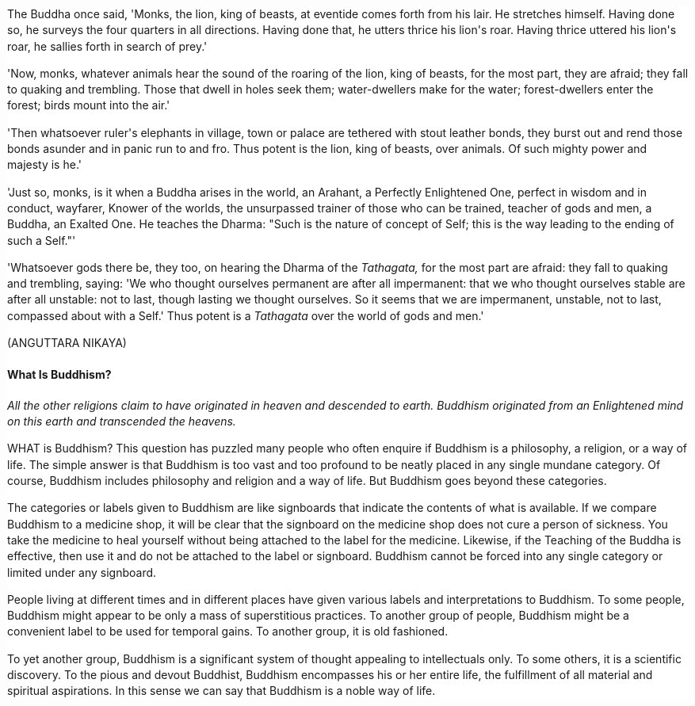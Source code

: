 The Buddha once said, 'Monks, the lion, king of beasts, at eventide comes forth from his lair. He stretches himself. Having done so, he surveys the four quarters in all directions. Having done that, he utters thrice his lion's roar. Having thrice uttered his lion's roar, he sallies forth in search of prey.'

'Now, monks, whatever animals hear the sound of the roaring of the lion, king of beasts, for the most part, they are afraid; they fall to quaking and trembling. Those that dwell in holes seek them; water-dwellers make for the water; forest-dwellers enter the forest; birds mount into the air.'

'Then whatsoever ruler's elephants in village, town or palace are tethered with stout leather bonds, they burst out and rend those bonds asunder and in panic run to and fro. Thus potent is the lion, king of beasts, over animals. Of such mighty power and majesty is he.'

'Just so, monks, is it when a Buddha arises in the world, an Arahant, a Perfectly Enlightened One, perfect in wisdom and in conduct, wayfarer, Knower of the worlds, the unsurpassed trainer of those who can be trained, teacher of gods and men, a Buddha, an Exalted One. He teaches the Dharma: "Such is the nature of concept of Self; this is the way leading to the ending of such a Self."'

'Whatsoever gods there be, they too, on hearing the Dharma of the *Tathagata,* for the most part are afraid: they fall to quaking and trembling, saying: 'We who thought ourselves permanent are after all impermanent: that we who thought ourselves stable are after all unstable: not to last, though lasting we thought ourselves. So it seems that we are impermanent, unstable, not to last, compassed about with a Self.' Thus potent is a *Tathagata* over the world of gods and men.'

(ANGUTTARA NIKAYA)

#### What Is Buddhism?

*All the other religions claim to have originated in heaven and descended to earth. Buddhism originated from an Enlightened mind on this earth and transcended the heavens.*

WHAT is Buddhism? This question has puzzled many people who often enquire if Buddhism is a philosophy, a religion, or a way of life. The simple answer is that Buddhism is too vast and too profound to be neatly placed in any single mundane category. Of course, Buddhism includes philosophy and religion and a way of life. But Buddhism goes beyond these categories.

The categories or labels given to Buddhism are like signboards that indicate the contents of what is available. If we compare Buddhism to a medicine shop, it will be clear that the signboard on the medicine shop does not cure a person of sickness. You take the medicine to heal yourself without being attached to the label for the medicine. Likewise, if the Teaching of the Buddha is effective, then use it and do not be attached to the label or signboard. Buddhism cannot be forced into any single category or limited under any signboard.

People living at different times and in different places have given various labels and interpretations to Buddhism. To some people, Buddhism might appear to be only a mass of superstitious practices. To another group of people, Buddhism might be a convenient label to be used for temporal gains. To another group, it is old fashioned.

To yet another group, Buddhism is a significant system of thought appealing to intellectuals only. To some others, it is a scientific discovery. To the pious and devout Buddhist, Buddhism encompasses his or her entire life, the fulfillment of all material and spiritual aspirations. In this sense we can say that Buddhism is a noble way of life.
